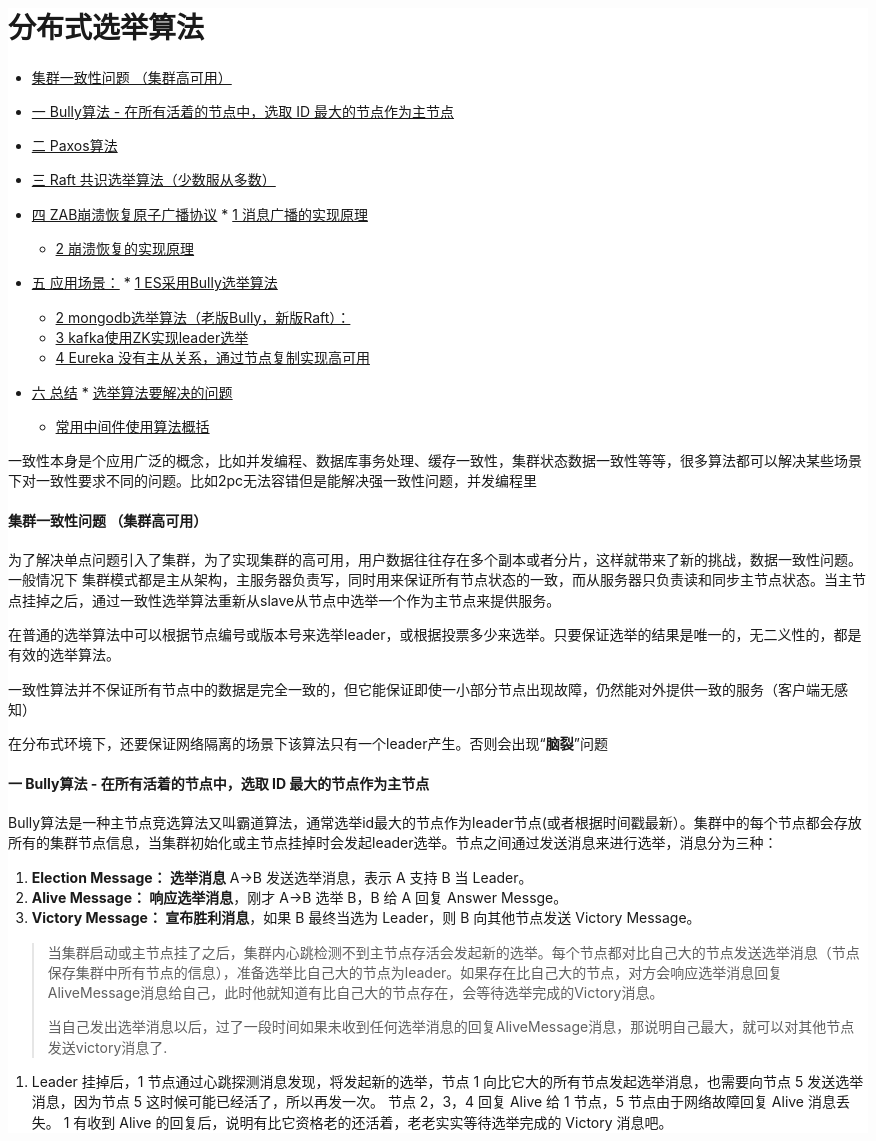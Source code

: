 # 分布式选举算法

* [集群一致性问题 （集群高可用）]()
* [一 Bully算法 - 在所有活着的节点中，选取 ID 最大的节点作为主节点]()
* [二 Paxos算法]()
* [三 Raft 共识选举算法（少数服从多数）]()
* [四 ZAB崩溃恢复原子广播协议]()    * [1 消息广播的实现原理]()
    * [2 崩溃恢复的实现原理]()

* [五 应用场景：]()    * [1 ES采用Bully选举算法]()
    * [2 mongodb选举算法（老版Bully，新版Raft）：]()
    * [3 kafka使用ZK实现leader选举]()
    * [4 Eureka 没有主从关系，通过节点复制实现高可用]()

* [六 总结]()    * [选举算法要解决的问题]()
    * [常用中间件使用算法概括]()

一致性本身是个应用广泛的概念，比如并发编程、数据库事务处理、缓存一致性，集群状态数据一致性等等，很多算法都可以解决某些场景下对一致性要求不同的问题。比如2pc无法容错但是能解决强一致性问题，并发编程里

#### 集群一致性问题 （集群高可用）

为了解决单点问题引入了集群，为了实现集群的高可用，用户数据往往存在多个副本或者分片，这样就带来了新的挑战，数据一致性问题。一般情况下 集群模式都是主从架构，主服务器负责写，同时用来保证所有节点状态的一致，而从服务器只负责读和同步主节点状态。当主节点挂掉之后，通过一致性选举算法重新从slave从节点中选举一个作为主节点来提供服务。

在普通的选举算法中可以根据节点编号或版本号来选举leader，或根据投票多少来选举。只要保证选举的结果是唯一的，无二义性的，都是有效的选举算法。

一致性算法并不保证所有节点中的数据是完全一致的，但它能保证即使一小部分节点出现故障，仍然能对外提供一致的服务（客户端无感知）

在分布式环境下，还要保证网络隔离的场景下该算法只有一个leader产生。否则会出现“**脑裂**”问题

#### 一 Bully算法 - 在所有活着的节点中，选取 ID 最大的节点作为主节点

Bully算法是一种主节点竞选算法又叫霸道算法，通常选举id最大的节点作为leader节点(或者根据时间戳最新）。集群中的每个节点都会存放所有的集群节点信息，当集群初始化或主节点挂掉时会发起leader选举。节点之间通过发送消息来进行选举，消息分为三种：

1. **Election Message： 选举消息** A->B 发送选举消息，表示 A 支持 B 当 Leader。
2. **Alive Message： 响应选举消息**，刚才 A->B 选举 B，B 给 A 回复 Answer Messge。
3. **Victory Message： 宣布胜利消息**，如果 B 最终当选为 Leader，则 B 向其他节点发送 Victory Message。
> 当集群启动或主节点挂了之后，集群内心跳检测不到主节点存活会发起新的选举。每个节点都对比自己大的节点发送选举消息（节点保存集群中所有节点的信息），准备选举比自己大的节点为leader。如果存在比自己大的节点，对方会响应选举消息回复AliveMessage消息给自己，此时他就知道有比自己大的节点存在，会等待选举完成的Victory消息。
> 
> 
> 当自己发出选举消息以后，过了一段时间如果未收到任何选举消息的回复AliveMessage消息，那说明自己最大，就可以对其他节点发送victory消息了.

1. Leader 挂掉后，1 节点通过心跳探测消息发现，将发起新的选举，节点 1 向比它大的所有节点发起选举消息，也需要向节点 5 发送选举消息，因为节点 5 这时候可能已经活了，所以再发一次。 节点 2，3，4 回复 Alive 给 1 节点，5 节点由于网络故障回复 Alive 消息丢失。 1 有收到 Alive 的回复后，说明有比它资格老的还活着，老老实实等待选举完成的 Victory 消息吧。
